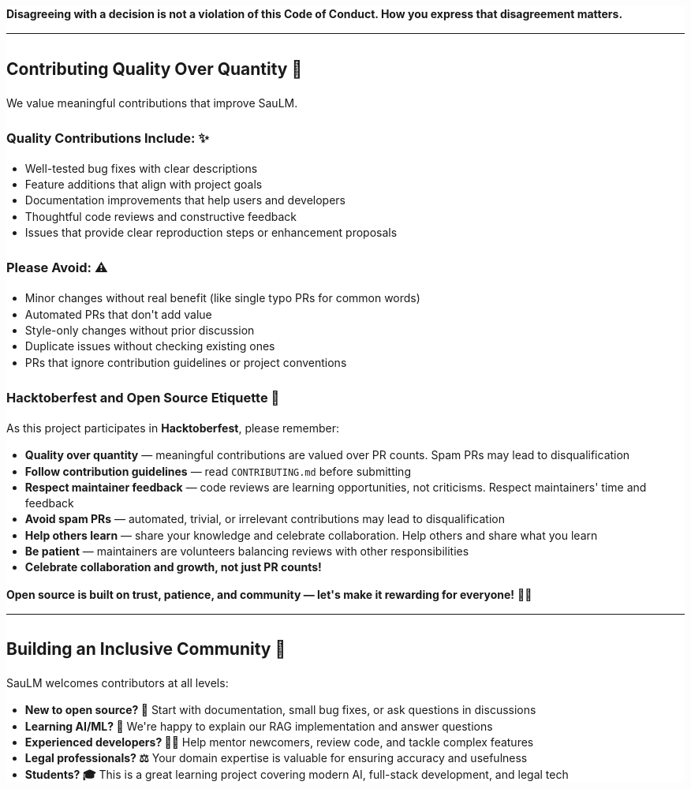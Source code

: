 **Disagreeing with a decision is not a violation of this Code of Conduct. How you express that disagreement matters.**

---

## Contributing Quality Over Quantity 🎯

We value meaningful contributions that improve SauLM.

### Quality Contributions Include: ✨
* Well-tested bug fixes with clear descriptions
* Feature additions that align with project goals
* Documentation improvements that help users and developers
* Thoughtful code reviews and constructive feedback
* Issues that provide clear reproduction steps or enhancement proposals

### Please Avoid: ⚠️
* Minor changes without real benefit (like single typo PRs for common words)
* Automated PRs that don't add value
* Style-only changes without prior discussion
* Duplicate issues without checking existing ones
* PRs that ignore contribution guidelines or project conventions

### Hacktoberfest and Open Source Etiquette 🎃

As this project participates in **Hacktoberfest**, please remember:

* **Quality over quantity** — meaningful contributions are valued over PR counts. Spam PRs may lead to disqualification
* **Follow contribution guidelines** — read `CONTRIBUTING.md` before submitting
* **Respect maintainer feedback** — code reviews are learning opportunities, not criticisms. Respect maintainers' time and feedback
* **Avoid spam PRs** — automated, trivial, or irrelevant contributions may lead to disqualification
* **Help others learn** — share your knowledge and celebrate collaboration. Help others and share what you learn
* **Be patient** — maintainers are volunteers balancing reviews with other responsibilities
* **Celebrate collaboration and growth, not just PR counts!**

**Open source is built on trust, patience, and community — let's make it rewarding for everyone!** 🎃💚

---

## Building an Inclusive Community 🌱

SauLM welcomes contributors at all levels:

* **New to open source? 🌟** Start with documentation, small bug fixes, or ask questions in discussions
* **Learning AI/ML? 🧠** We're happy to explain our RAG implementation and answer questions
* **Experienced developers? 👨‍💻** Help mentor newcomers, review code, and tackle complex features
* **Legal professionals? ⚖️** Your domain expertise is valuable for ensuring accuracy and usefulness
* **Students? 🎓** This is a great learning project covering modern AI, full-stack development, and legal tech
